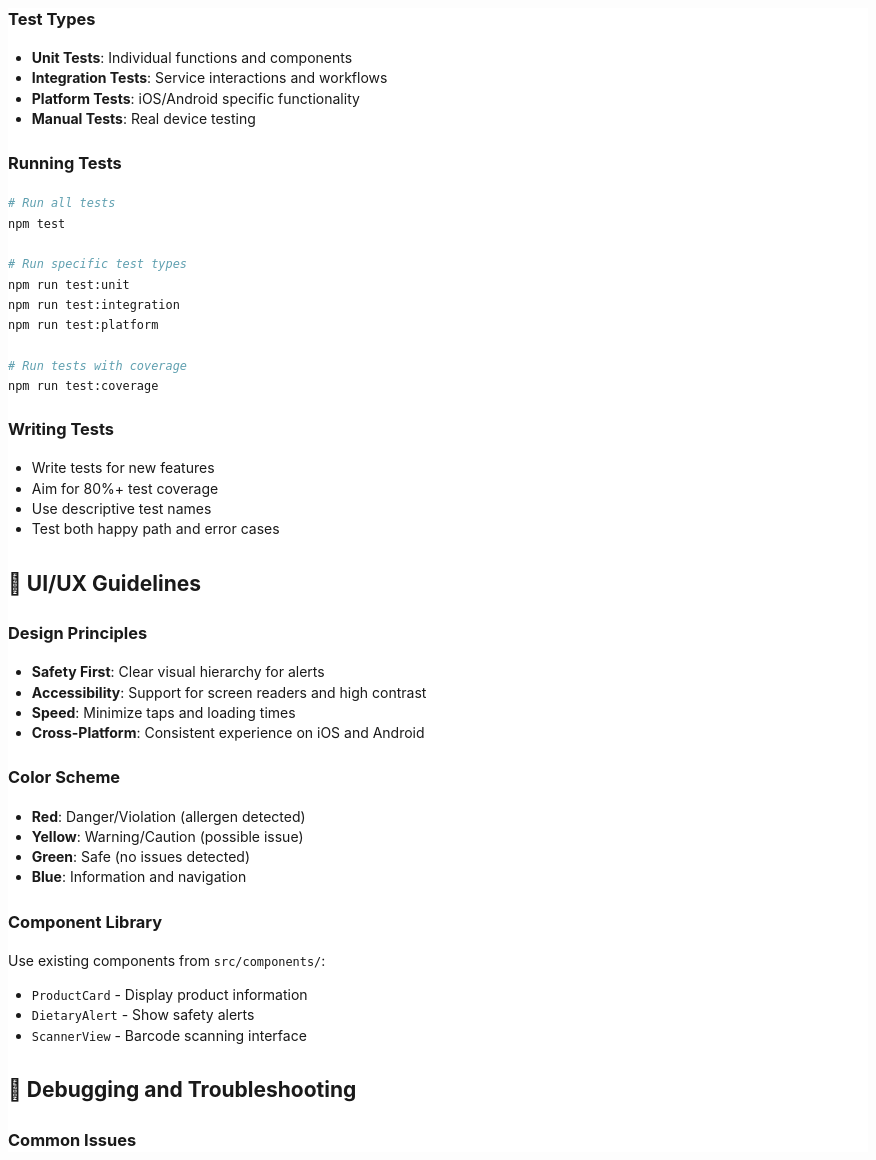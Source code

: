 ### Test Types
- **Unit Tests**: Individual functions and components
- **Integration Tests**: Service interactions and workflows
- **Platform Tests**: iOS/Android specific functionality
- **Manual Tests**: Real device testing

### Running Tests
```bash
# Run all tests
npm test

# Run specific test types
npm run test:unit
npm run test:integration
npm run test:platform

# Run tests with coverage
npm run test:coverage
```

### Writing Tests
- Write tests for new features
- Aim for 80%+ test coverage
- Use descriptive test names
- Test both happy path and error cases

## 🎨 UI/UX Guidelines

### Design Principles
- **Safety First**: Clear visual hierarchy for alerts
- **Accessibility**: Support for screen readers and high contrast
- **Speed**: Minimize taps and loading times
- **Cross-Platform**: Consistent experience on iOS and Android

### Color Scheme
- **Red**: Danger/Violation (allergen detected)
- **Yellow**: Warning/Caution (possible issue)
- **Green**: Safe (no issues detected)
- **Blue**: Information and navigation

### Component Library
Use existing components from `src/components/`:
- `ProductCard` - Display product information
- `DietaryAlert` - Show safety alerts
- `ScannerView` - Barcode scanning interface

## 🔧 Debugging and Troubleshooting

### Common Issues
